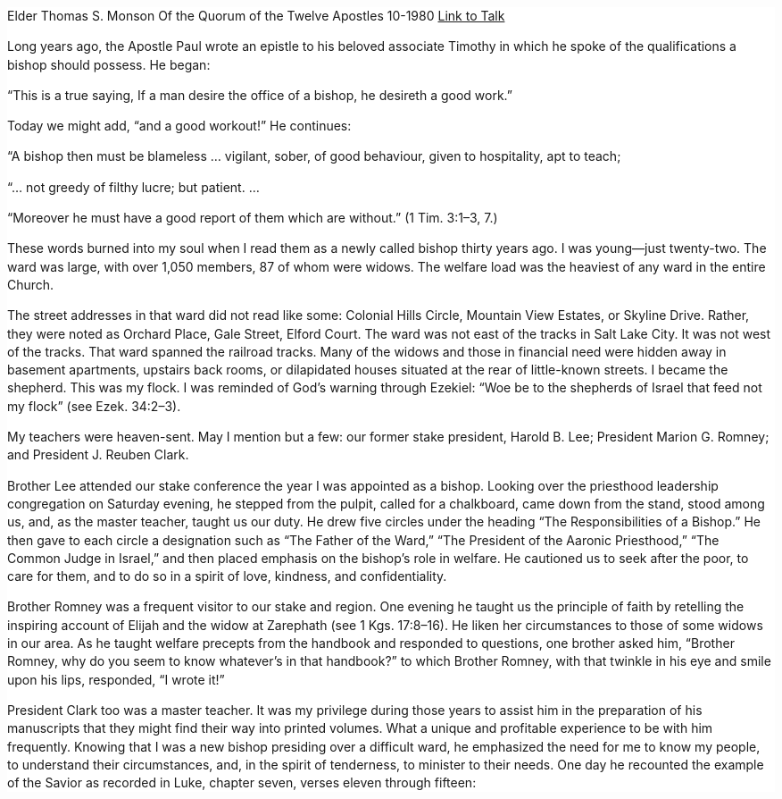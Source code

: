Elder Thomas S. Monson
Of the Quorum of the Twelve Apostles
10-1980
[Link to Talk](https://www.churchofjesuschrist.org/study/general-conference/1980/10/the-bishop-center-stage-in-welfare?lang=eng)

Long years ago, the Apostle Paul wrote an epistle to his beloved associate Timothy in which he spoke of the qualifications a bishop should possess. He began:

“This is a true saying, If a man desire the office of a bishop, he desireth a good work.”

Today we might add, “and a good workout!” He continues:

“A bishop then must be blameless … vigilant, sober, of good behaviour, given to hospitality, apt to teach;

“… not greedy of filthy lucre; but patient. …

“Moreover he must have a good report of them which are without.” (1 Tim. 3:1–3, 7.)

These words burned into my soul when I read them as a newly called bishop thirty years ago. I was young—just twenty-two. The ward was large, with over 1,050 members, 87 of whom were widows. The welfare load was the heaviest of any ward in the entire Church.

The street addresses in that ward did not read like some: Colonial Hills Circle, Mountain View Estates, or Skyline Drive. Rather, they were noted as Orchard Place, Gale Street, Elford Court. The ward was not east of the tracks in Salt Lake City. It was not west of the tracks. That ward spanned the railroad tracks. Many of the widows and those in financial need were hidden away in basement apartments, upstairs back rooms, or dilapidated houses situated at the rear of little-known streets. I became the shepherd. This was my flock. I was reminded of God’s warning through Ezekiel: “Woe be to the shepherds of Israel that feed not my flock” (see Ezek. 34:2–3).

My teachers were heaven-sent. May I mention but a few: our former stake president, Harold B. Lee; President Marion G. Romney; and President J. Reuben Clark.

Brother Lee attended our stake conference the year I was appointed as a bishop. Looking over the priesthood leadership congregation on Saturday evening, he stepped from the pulpit, called for a chalkboard, came down from the stand, stood among us, and, as the master teacher, taught us our duty. He drew five circles under the heading “The Responsibilities of a Bishop.” He then gave to each circle a designation such as “The Father of the Ward,” “The President of the Aaronic Priesthood,” “The Common Judge in Israel,” and then placed emphasis on the bishop’s role in welfare. He cautioned us to seek after the poor, to care for them, and to do so in a spirit of love, kindness, and confidentiality.

Brother Romney was a frequent visitor to our stake and region. One evening he taught us the principle of faith by retelling the inspiring account of Elijah and the widow at Zarephath (see 1 Kgs. 17:8–16). He liken her circumstances to those of some widows in our area. As he taught welfare precepts from the handbook and responded to questions, one brother asked him, “Brother Romney, why do you seem to know whatever’s in that handbook?” to which Brother Romney, with that twinkle in his eye and smile upon his lips, responded, “I wrote it!”

President Clark too was a master teacher. It was my privilege during those years to assist him in the preparation of his manuscripts that they might find their way into printed volumes. What a unique and profitable experience to be with him frequently. Knowing that I was a new bishop presiding over a difficult ward, he emphasized the need for me to know my people, to understand their circumstances, and, in the spirit of tenderness, to minister to their needs. One day he recounted the example of the Savior as recorded in Luke, chapter seven, verses eleven through fifteen:
